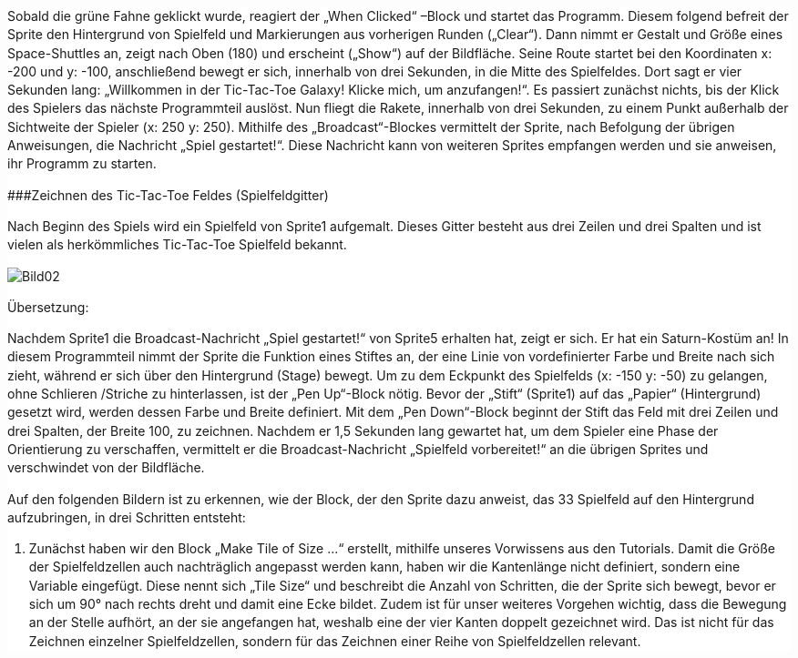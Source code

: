Sobald die grüne Fahne geklickt
wurde, reagiert der „When Clicked“ –Block und startet das Programm. Diesem
folgend befreit der Sprite den Hintergrund von Spielfeld und Markierungen aus
vorherigen Runden („Clear“). Dann nimmt er Gestalt und Größe eines Space-Shuttles
an, zeigt nach Oben (180) und erscheint („Show“) auf der Bildfläche. Seine
Route startet bei den Koordinaten x: -200 und y: -100, anschließend bewegt er sich,
innerhalb von drei Sekunden, in die Mitte des Spielfeldes. Dort sagt er vier
Sekunden lang: „Willkommen in der Tic-Tac-Toe Galaxy! Klicke mich, um
anzufangen!“. Es passiert zunächst nichts, bis der Klick des Spielers das
nächste Programmteil auslöst. Nun fliegt die Rakete, innerhalb von drei Sekunden,
zu einem Punkt außerhalb der Sichtweite der Spieler (x: 250 y: 250). Mithilfe
des „Broadcast“-Blockes vermittelt der Sprite, nach Befolgung der übrigen
Anweisungen, die Nachricht „Spiel gestartet!“. Diese Nachricht kann von
weiteren Sprites empfangen werden und sie anweisen, ihr Programm zu starten. 

###Zeichnen des Tic-Tac-Toe Feldes (Spielfeldgitter)

Nach Beginn des Spiels wird ein Spielfeld von Sprite1
aufgemalt. Dieses Gitter besteht aus drei Zeilen und drei Spalten und ist
vielen als herkömmliches Tic-Tac-Toe Spielfeld bekannt. 

![Bild02](bilder/Bild02.png "Programierung des Tic-Tac-Toe Spielfelds")


Übersetzung:

Nachdem Sprite1 die
Broadcast-Nachricht „Spiel gestartet!“ von Sprite5 erhalten hat, zeigt er sich.
Er hat ein Saturn-Kostüm an! In diesem Programmteil nimmt der Sprite die
Funktion eines Stiftes an, der eine Linie von vordefinierter Farbe und Breite
nach sich zieht, während er sich über den Hintergrund (Stage) bewegt. Um zu dem
Eckpunkt des Spielfelds (x: -150 y: -50) zu gelangen, ohne Schlieren /Striche
zu hinterlassen, ist der „Pen Up“-Block nötig. Bevor der „Stift“ (Sprite1) auf
das „Papier“ (Hintergrund) gesetzt wird, werden dessen Farbe und Breite
definiert. Mit dem „Pen Down“-Block beginnt der Stift das Feld mit drei Zeilen
und drei Spalten, der Breite 100, zu zeichnen. Nachdem er 1,5 Sekunden lang gewartet
hat, um dem Spieler eine Phase der Orientierung zu verschaffen, vermittelt er
die Broadcast-Nachricht „Spielfeld vorbereitet!“ an die übrigen Sprites und
verschwindet von der Bildfläche. 

Auf den folgenden Bildern ist zu erkennen, wie der Block,
der den Sprite dazu anweist, das 33 Spielfeld auf den Hintergrund
aufzubringen, in drei Schritten entsteht:

1. Zunächst haben wir den Block
„Make Tile of Size ...“ erstellt, mithilfe unseres Vorwissens aus den
Tutorials. Damit die Größe der Spielfeldzellen auch nachträglich angepasst
werden kann, haben wir die Kantenlänge nicht definiert, sondern eine Variable
eingefügt. Diese nennt sich „Tile Size“ und beschreibt die Anzahl von Schritten,
die der Sprite sich bewegt, bevor er sich um 90° nach rechts dreht und damit
eine Ecke bildet. Zudem ist für unser weiteres Vorgehen wichtig, dass die
Bewegung an der Stelle aufhört, an der sie angefangen hat, weshalb eine der
vier Kanten doppelt gezeichnet wird. Das ist nicht für das Zeichnen einzelner
Spielfeldzellen, sondern für das Zeichnen einer Reihe von Spielfeldzellen
relevant.
